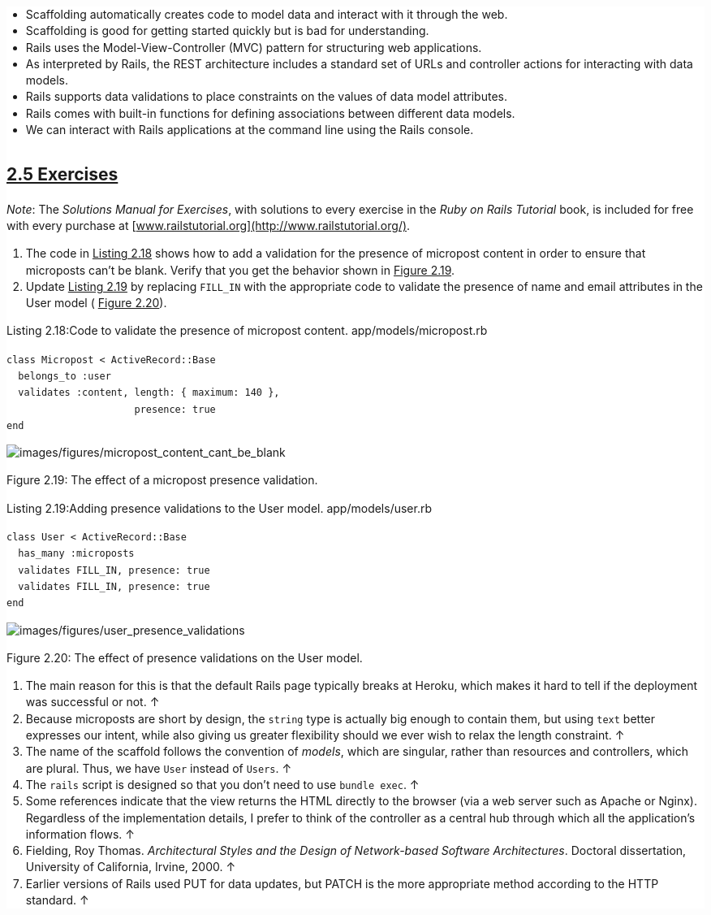 - Scaffolding automatically creates code to model data and interact with it through the web.
- Scaffolding is good for getting started quickly but is bad for understanding.
- Rails uses the Model-View-Controller (MVC) pattern for structuring web applications.
- As interpreted by Rails, the REST architecture includes a standard set of URLs and controller actions for interacting with data models.
- Rails supports data validations to place constraints on the values of data model attributes.
- Rails comes with built-in functions for defining associations between different data models.
- We can interact with Rails applications at the command line using the Rails console.

## [2.5 Exercises](/book/toy_app#sec-toy_app_exercises)

_Note_: The _Solutions Manual for Exercises_, with solutions to every exercise in the _Ruby on Rails Tutorial_ book, is included for free with every purchase at [www.railstutorial.org](http://www.railstutorial.org/).

1. The code in [Listing&nbsp;2.18](/book/toy_app#code-validates_content_presence) shows how to add a validation for the presence of micropost content in order to ensure that microposts can’t be blank. Verify that you get the behavior shown in [Figure&nbsp;2.19](/book/toy_app#fig-micropost_content_cant_be_blank).
2. Update [Listing&nbsp;2.19](/book/toy_app#code-toy_user_presence_valications) by replacing `FILL_IN` with the appropriate code to validate the presence of name and email attributes in the User model ( [Figure&nbsp;2.20](/book/toy_app#fig-user_presence_validations)).

Listing 2.18:Code to validate the presence of micropost content. app/models/micropost.rb

```
class Micropost < ActiveRecord::Base
  belongs_to :user
  validates :content, length: { maximum: 140 },
                      presence: true
end
```

 ![images/figures/micropost_content_cant_be_blank](https://softcover.s3.amazonaws.com/636/ruby_on_rails_tutorial_3rd_edition/images/figures/micropost_content_cant_be_blank.png)

Figure 2.19: The effect of a micropost presence validation.

Listing 2.19:Adding presence validations to the User model. app/models/user.rb

```
class User < ActiveRecord::Base
  has_many :microposts
  validates FILL_IN, presence: true
  validates FILL_IN, presence: true
end
```

 ![images/figures/user_presence_validations](https://softcover.s3.amazonaws.com/636/ruby_on_rails_tutorial_3rd_edition/images/figures/user_presence_validations.png)

Figure 2.20: The effect of presence validations on the User model.

1. The main reason for this is that the default Rails page typically breaks at Heroku, which makes it hard to tell if the deployment was successful or not.&nbsp;↑
2. Because microposts are short by design, the `string` type is actually big enough to contain them, but using `text` better expresses our intent, while also giving us greater flexibility should we ever wish to relax the length constraint.&nbsp;↑
3. The name of the scaffold follows the convention of _models_, which are singular, rather than resources and controllers, which are plural. Thus, we have `User` instead of `Users`.&nbsp;↑
4. The `rails` script is designed so that you don’t need to use `bundle exec`.&nbsp;↑
5. Some references indicate that the view returns the HTML directly to the browser (via a web server such as Apache or Nginx). Regardless of the implementation details, I prefer to think of the controller as a central hub through which all the application’s information flows.&nbsp;↑
6. Fielding, Roy Thomas. _Architectural Styles and the Design of Network-based Software Architectures_. Doctoral dissertation, University of California, Irvine, 2000.&nbsp;↑
7. Earlier versions of Rails used PUT for data updates, but PATCH is the more appropriate method according to the HTTP standard.&nbsp;↑
